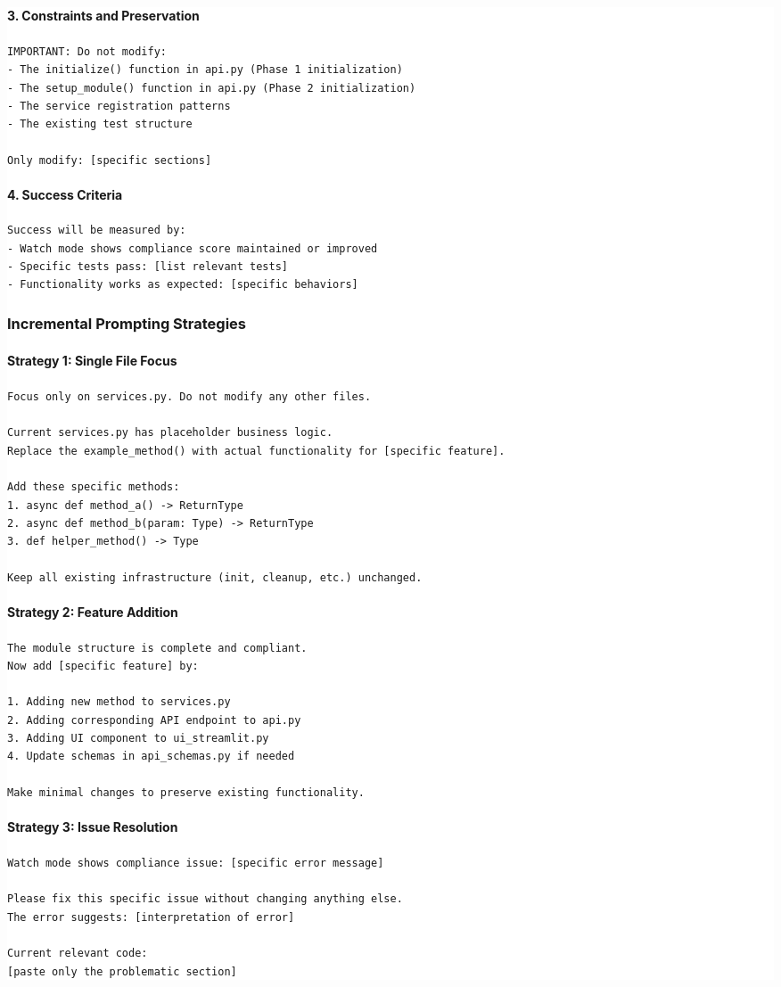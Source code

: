 #### 3. Constraints and Preservation
```
IMPORTANT: Do not modify:
- The initialize() function in api.py (Phase 1 initialization)
- The setup_module() function in api.py (Phase 2 initialization)  
- The service registration patterns
- The existing test structure

Only modify: [specific sections]
```

#### 4. Success Criteria
```
Success will be measured by:
- Watch mode shows compliance score maintained or improved
- Specific tests pass: [list relevant tests]
- Functionality works as expected: [specific behaviors]
```

### Incremental Prompting Strategies

#### Strategy 1: Single File Focus
```
Focus only on services.py. Do not modify any other files.

Current services.py has placeholder business logic.
Replace the example_method() with actual functionality for [specific feature].

Add these specific methods:
1. async def method_a() -> ReturnType
2. async def method_b(param: Type) -> ReturnType  
3. def helper_method() -> Type

Keep all existing infrastructure (init, cleanup, etc.) unchanged.
```

#### Strategy 2: Feature Addition
```
The module structure is complete and compliant.
Now add [specific feature] by:

1. Adding new method to services.py
2. Adding corresponding API endpoint to api.py  
3. Adding UI component to ui_streamlit.py
4. Update schemas in api_schemas.py if needed

Make minimal changes to preserve existing functionality.
```

#### Strategy 3: Issue Resolution
```
Watch mode shows compliance issue: [specific error message]

Please fix this specific issue without changing anything else.
The error suggests: [interpretation of error]

Current relevant code:
[paste only the problematic section]
```
